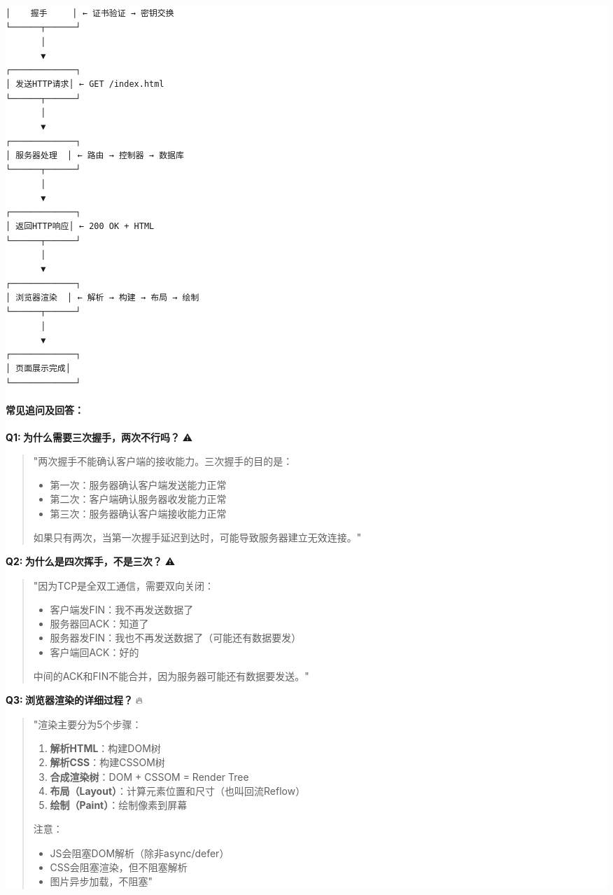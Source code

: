 ```
│    握手     │ ← 证书验证 → 密钥交换
└──────┬──────┘
       │
       ▼
┌─────────────┐
│ 发送HTTP请求│ ← GET /index.html
└──────┬──────┘
       │
       ▼
┌─────────────┐
│ 服务器处理  │ ← 路由 → 控制器 → 数据库
└──────┬──────┘
       │
       ▼
┌─────────────┐
│ 返回HTTP响应│ ← 200 OK + HTML
└──────┬──────┘
       │
       ▼
┌─────────────┐
│ 浏览器渲染  │ ← 解析 → 构建 → 布局 → 绘制
└──────┬──────┘
       │
       ▼
┌─────────────┐
│ 页面展示完成│
└─────────────┘
```

#### 常见追问及回答：

**Q1: 为什么需要三次握手，两次不行吗？** ⚠️
> "两次握手不能确认客户端的接收能力。三次握手的目的是：
> - 第一次：服务器确认客户端发送能力正常
> - 第二次：客户端确认服务器收发能力正常
> - 第三次：服务器确认客户端接收能力正常
>
> 如果只有两次，当第一次握手延迟到达时，可能导致服务器建立无效连接。"

**Q2: 为什么是四次挥手，不是三次？** ⚠️
> "因为TCP是全双工通信，需要双向关闭：
> - 客户端发FIN：我不再发送数据了
> - 服务器回ACK：知道了
> - 服务器发FIN：我也不再发送数据了（可能还有数据要发）
> - 客户端回ACK：好的
>
> 中间的ACK和FIN不能合并，因为服务器可能还有数据要发送。"

**Q3: 浏览器渲染的详细过程？** 🔥
> "渲染主要分为5个步骤：
> 1. **解析HTML**：构建DOM树
> 2. **解析CSS**：构建CSSOM树
> 3. **合成渲染树**：DOM + CSSOM = Render Tree
> 4. **布局（Layout）**：计算元素位置和尺寸（也叫回流Reflow）
> 5. **绘制（Paint）**：绘制像素到屏幕
>
> 注意：
> - JS会阻塞DOM解析（除非async/defer）
> - CSS会阻塞渲染，但不阻塞解析
> - 图片异步加载，不阻塞"
